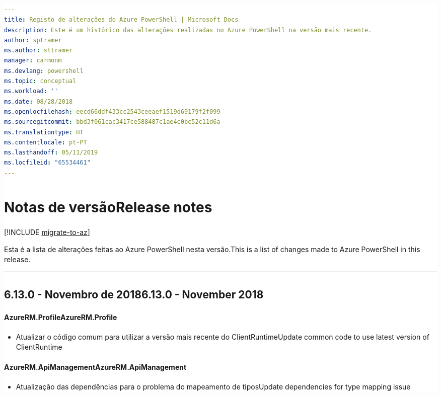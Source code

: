 ```yaml
---
title: Registo de alterações do Azure PowerShell | Microsoft Docs
description: Este é um histórico das alterações realizadas no Azure PowerShell na versão mais recente.
author: sptramer
ms.author: sttramer
manager: carmonm
ms.devlang: powershell
ms.topic: conceptual
ms.workload: ''
ms.date: 08/28/2018
ms.openlocfilehash: eecd66ddf433cc2543ceeaef1519d69179f2f099
ms.sourcegitcommit: bbd3f061cac3417ce588487c1ae4e0bc52c11d6a
ms.translationtype: HT
ms.contentlocale: pt-PT
ms.lasthandoff: 05/11/2019
ms.locfileid: "65534461"
---
```

# <a name="release-notes"></a><span data-ttu-id="0b6ed-103">Notas de versão</span><span class="sxs-lookup"><span data-stu-id="0b6ed-103">Release notes</span></span>

[!INCLUDE [migrate-to-az](../includes/migrate-to-az.md)]

<span data-ttu-id="0b6ed-104">Esta é a lista de alterações feitas ao Azure PowerShell nesta versão.</span><span class="sxs-lookup"><span data-stu-id="0b6ed-104">This is a list of changes made to Azure PowerShell in this release.</span></span>

---
## <a name="6130---november-2018"></a><span data-ttu-id="0b6ed-105">6.13.0 - Novembro de 2018</span><span class="sxs-lookup"><span data-stu-id="0b6ed-105">6.13.0 - November 2018</span></span>
#### <a name="azurermprofile"></a><span data-ttu-id="0b6ed-106">AzureRM.Profile</span><span class="sxs-lookup"><span data-stu-id="0b6ed-106">AzureRM.Profile</span></span>
* <span data-ttu-id="0b6ed-107">Atualizar o código comum para utilizar a versão mais recente do ClientRuntime</span><span class="sxs-lookup"><span data-stu-id="0b6ed-107">Update common code to use latest version of ClientRuntime</span></span>

#### <a name="azurermapimanagement"></a><span data-ttu-id="0b6ed-108">AzureRM.ApiManagement</span><span class="sxs-lookup"><span data-stu-id="0b6ed-108">AzureRM.ApiManagement</span></span>
* <span data-ttu-id="0b6ed-109">Atualização das dependências para o problema do mapeamento de tipos</span><span class="sxs-lookup"><span data-stu-id="0b6ed-109">Update dependencies for type mapping issue</span></span>

